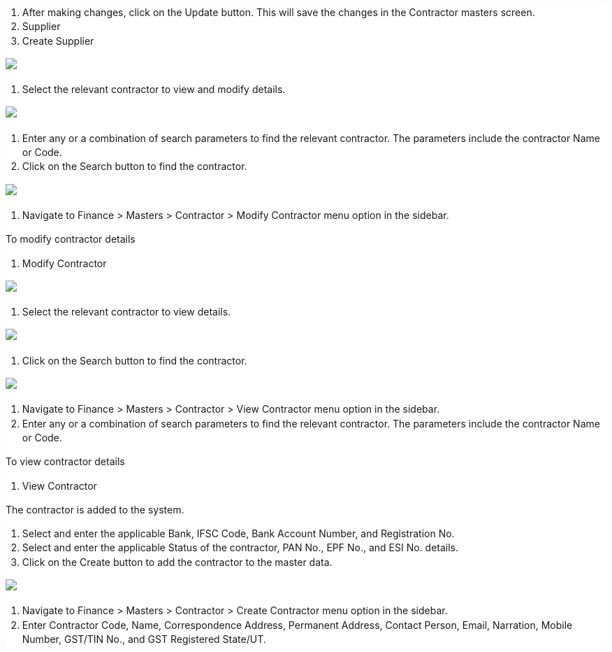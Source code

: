 1. After making changes, click on the Update button. This will save the changes in the Contractor masters screen.
2. Supplier
3. Create Supplier

![](https://lh4.googleusercontent.com/TKdKuaqVh3B_BcYjM0g3GBmW5WmKOAaYYuemHOlQQ1QK4mqy5t4OeZ2hZksVXVPleqoic2_-dFS13RH7poa7_ZJ8Mlx1cafEOdV9w_CDaI7krvmueV3Su-IrNJ1BO0INbchiSijsKrBUsr3EdA)

1. Select the relevant contractor to view and modify details.

![](https://lh6.googleusercontent.com/FU0OmDRz5-ein3aPxDVNuMO_LkRx4qMqYfldvAHEnA_DRH6oxXkEFu07vge2Bnwbk0JhUEiMbktSdm-_lY4qdBxiePtGGrKhc8oljlnzg26acWccR8evvaFM0Z6a4gC4OWUYwcJOQweve0BtRQ)

1. Enter any or a combination of search parameters to find the relevant contractor. The parameters include the contractor Name or Code. 
2. Click on the Search button to find the contractor.

![](https://lh3.googleusercontent.com/XedlcEEIu0nIwJus2gC4GQdbdSZm6dg0Bv30zaOAUmUJD5_OCMqeSDxcUP3N6B0NV2Lu16qO2Qo5leSgB2xvKJZHHU8ftZS4myt9QQ8Hj9kRjr9luEoCZ2ksv9VB6QX4pUD0a31u-GHvLf_uDg)

1. Navigate to Finance &gt; Masters &gt; Contractor &gt; Modify Contractor menu option in the sidebar.

To modify contractor details

1. Modify Contractor

![](https://lh5.googleusercontent.com/N-1obqfTVJw10-U7-7CQCD_tJzgD0b121pVGChq28RBPkSZqlRXrjOOcjZBl_YegaTjZQyimDUjFYGXbp3OrkN-V-tWoAfeqLaLMXPaw3KXP_TwsayQmZOPPu8ro1bwnDCVHvrZpHiQvcOYl0g)

1. Select the relevant contractor to view details.

![](https://lh5.googleusercontent.com/q1GzzKM8ZFAr12ihr3-YK-0nzXEApKCcqjD00hduQc09Rucz7JHe333P7CiknVQmuPcxJgTbaJkIbhN4WgqHi1bWjroh0G6YJEsh1zF6GX7jJXaOUZx5aPTlqdLDCnexwITS34GVX0Y_uJOC0w)

1. Click on the Search button to find the contractor.

![](https://lh3.googleusercontent.com/XedlcEEIu0nIwJus2gC4GQdbdSZm6dg0Bv30zaOAUmUJD5_OCMqeSDxcUP3N6B0NV2Lu16qO2Qo5leSgB2xvKJZHHU8ftZS4myt9QQ8Hj9kRjr9luEoCZ2ksv9VB6QX4pUD0a31u-GHvLf_uDg)

1. Navigate to Finance &gt; Masters &gt; Contractor &gt; View Contractor menu option in the sidebar.
2. Enter any or a combination of search parameters to find the relevant contractor. The parameters include the contractor Name or Code. 

To view contractor details

1. View Contractor

The contractor is added to the system.

1. Select and enter the applicable Bank, IFSC Code, Bank Account Number, and Registration No.
2. Select and enter the applicable Status of the contractor, PAN No., EPF No., and ESI No. details.
3. Click on the Create button to add the contractor to the master data.

![](https://lh3.googleusercontent.com/IZZ6__17gwJjwgAMkI7XboqwSoRzl-fCHpMxYeleSBiHI4-BVJs1lsUNZnI5gzxdWFBBNFWNfNrP0iAInOuPFq9HB8lEW4voDqL-nyXvFHbDPlZyWK-1z90OumOX4uk1TVDUsr-OCdwPB3AUOA)

1. Navigate to Finance &gt; Masters &gt; Contractor &gt; Create Contractor menu option in the sidebar.
2. Enter Contractor Code, Name, Correspondence Address, Permanent Address, Contact Person, Email, Narration, Mobile Number, GST/TIN No., and GST Registered State/UT.
